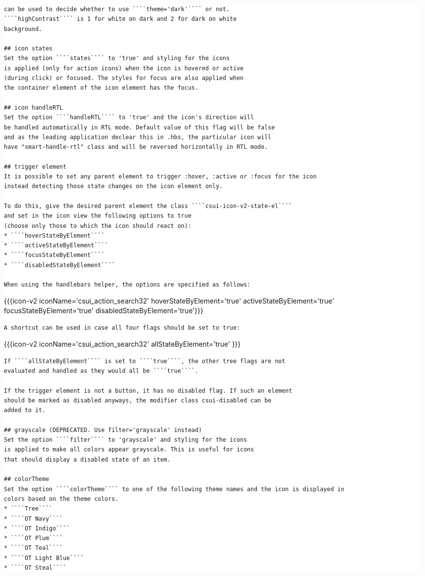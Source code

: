 ````
can be used to decide whether to use ````theme='dark'```` or not.
````highContrast```` is 1 for white on dark and 2 for dark on white
background.

## icon states
Set the option ````states```` to 'true' and styling for the icons
is applied (only for action icons) when the icon is hovered or active
(during click) or focused. The styles for focus are also applied when
the container element of the icon element has the focus.

## icon handleRTL
Set the option ````handleRTL```` to 'true' and the icon's direction will 
be handled automatically in RTL mode. Default value of this flag will be false
and as the leading application declear this in .hbs, the particular icon will 
have "smart-handle-rtl" class and will be reversed horizontally in RTL mode.

## trigger element
It is possible to set any parent element to trigger :hover, :active or :focus for the icon
instead detecting those state changes on the icon element only.

To do this, give the desired parent element the class ````csui-icon-v2-state-el````
and set in the icon view the following options to true 
(choose only those to which the icon should react on):
* ````hoverStateByElement````
* ````activeStateByElement````
* ````focusStateByElement````
* ````disabledStateByElement````

When using the handlebars helper, the options are specified as follows:
````
{{{icon-v2 iconName='csui_action_search32' 
           hoverStateByElement='true' 
           activeStateByElement='true'
           focusStateByElement='true'
           disabledStateByElement='true'}}}
````
A shortcut can be used in case all four flags should be set to true:
````
{{{icon-v2 iconName='csui_action_search32' 
           allStateByElement='true'
}}}
````
If ````allStateByElement```` is set to ````true````, the other tree flags are not
evaluated and handled as they would all be ````true````.

If the trigger element is not a button, it has no disabled flag. If such an element
should be marked as disabled anyways, the modifier class csui-disabled can be
added to it.

## grayscale (DEPRECATED. Use filter='grayscale' instead)
Set the option ````filter```` to 'grayscale' and styling for the icons
is applied to make all colors appear grayscale. This is useful for icons
that should display a disabled state of an item.

## colorTheme
Set the option ````colorTheme```` to one of the following theme names and the icon is displayed in
colors based on the theme colors.
* ````Tree````
* ````OT Navy````
* ````OT Indigo````
* ````OT Plum````
* ````OT Teal````
* ````OT Light Blue````
* ````OT Steal````
````